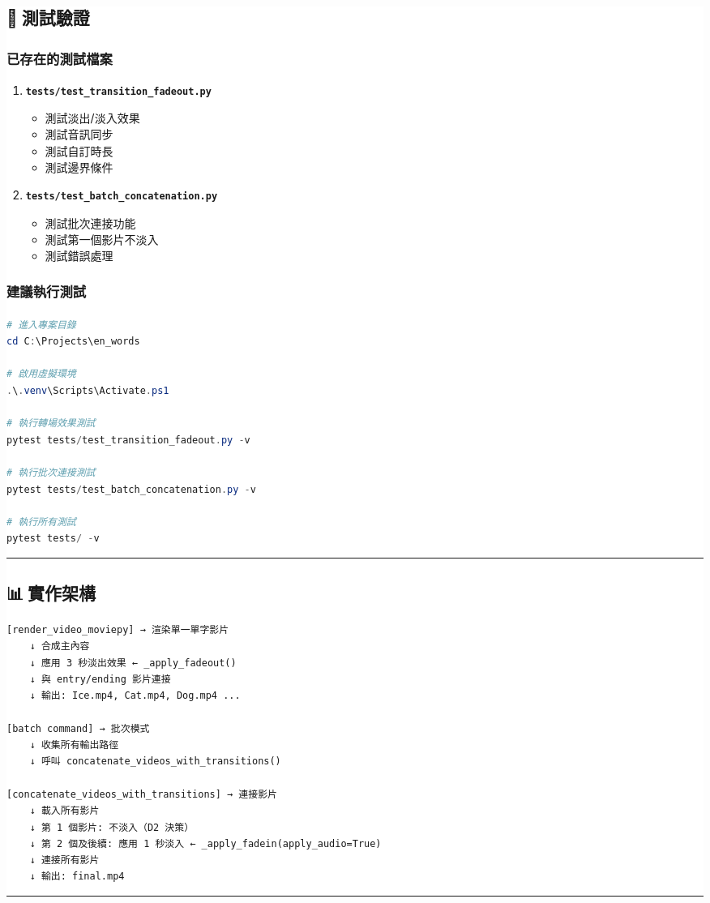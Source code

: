 
## 🧪 測試驗證

### 已存在的測試檔案
1. **`tests/test_transition_fadeout.py`**
   - 測試淡出/淡入效果
   - 測試音訊同步
   - 測試自訂時長
   - 測試邊界條件

2. **`tests/test_batch_concatenation.py`**
   - 測試批次連接功能
   - 測試第一個影片不淡入
   - 測試錯誤處理

### 建議執行測試
```powershell
# 進入專案目錄
cd C:\Projects\en_words

# 啟用虛擬環境
.\.venv\Scripts\Activate.ps1

# 執行轉場效果測試
pytest tests/test_transition_fadeout.py -v

# 執行批次連接測試
pytest tests/test_batch_concatenation.py -v

# 執行所有測試
pytest tests/ -v
```

---

## 📊 實作架構

```
[render_video_moviepy] → 渲染單一單字影片
    ↓ 合成主內容
    ↓ 應用 3 秒淡出效果 ← _apply_fadeout()
    ↓ 與 entry/ending 影片連接
    ↓ 輸出: Ice.mp4, Cat.mp4, Dog.mp4 ...

[batch command] → 批次模式
    ↓ 收集所有輸出路徑
    ↓ 呼叫 concatenate_videos_with_transitions()
    
[concatenate_videos_with_transitions] → 連接影片
    ↓ 載入所有影片
    ↓ 第 1 個影片: 不淡入（D2 決策）
    ↓ 第 2 個及後續: 應用 1 秒淡入 ← _apply_fadein(apply_audio=True)
    ↓ 連接所有影片
    ↓ 輸出: final.mp4
```

---